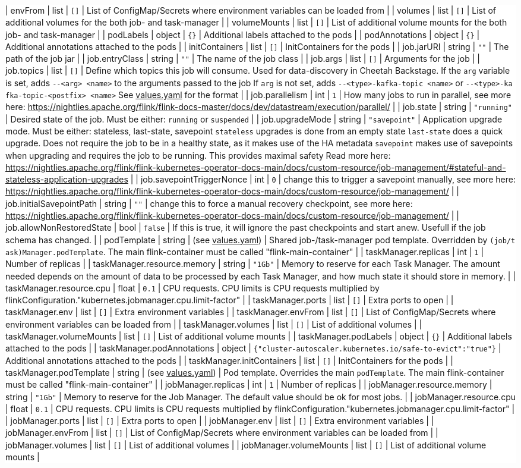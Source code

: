 | envFrom | list | `[]` | List of ConfigMap/Secrets where environment variables can be loaded from |
| volumes | list | `[]` | List of additional volumes for the both job- and task-manager |
| volumeMounts | list | `[]` | List of additional volume mounts for the both job- and task-manager |
| podLabels | object | `{}` | Additional labels attached to the pods |
| podAnnotations | object | `{}` | Additional annotations attached to the pods |
| initContainers | list | `[]` | InitContainers for the pods |
| job.jarURI | string | `""` | The path of the job jar |
| job.entryClass | string | `""` | The name of the job class |
| job.args | list | `[]` | Arguments for the job |
| job.topics | list | `[]` | Define which topics this job will consume. Used for data-discovery in Cheetah Backstage. If the `arg` variable is set, adds `--<arg> <name>` to the arguments passed to the job If `arg` is not set, adds `--<type>-kafka-topic <name>` or `--<type>-kafka-topic-<postfix> <name>` See [values.yaml](values.yaml) for the format |
| job.parallelism | int | `1` | How many jobs to run in parallel, see more here: <https://nightlies.apache.org/flink/flink-docs-master/docs/dev/datastream/execution/parallel/> |
| job.state | string | `"running"` | Desired state of the job. Must be either: `running` or `suspended` |
| job.upgradeMode | string | `"savepoint"` | Application upgrade mode. Must be either: stateless, last-state, savepoint `stateless` upgrades is done from an empty state `last-state` does a quick upgrade. Does not require the job to be in a healthy state, as it makes use of the HA metadata `savepoint` makes use of savepoints when upgrading and requires the job to be running. This provides maximal safety Read more here: <https://nightlies.apache.org/flink/flink-kubernetes-operator-docs-main/docs/custom-resource/job-management/#stateful-and-stateless-application-upgrades> |
| job.savepointTriggerNonce | int | `0` | change this to trigger a savepoint manually, see more here: <https://nightlies.apache.org/flink/flink-kubernetes-operator-docs-main/docs/custom-resource/job-management/> |
| job.initialSavepointPath | string | `""` | change this to force a manual recovery checkpoint, see more here: <https://nightlies.apache.org/flink/flink-kubernetes-operator-docs-main/docs/custom-resource/job-management/> |
| job.allowNonRestoredState | bool | `false` | If this is true, it will ignore the past checkpoints and start anew. Usefull if the job schema has changed. |
| podTemplate | string | (see [values.yaml](values.yaml)) | Shared job-/task-manager pod template. Overridden by `(job/task)Manager.podTemplate`. The main flink-container must be called "flink-main-container" |
| taskManager.replicas | int | `1` | Number of replicas |
| taskManager.resource.memory | string | `"1Gb"` | Memory to reserve for each Task Manager. The amount needed depends on the amount of data to be processed by each Task Manager, and how much state it should store in memory. |
| taskManager.resource.cpu | float | `0.1` | CPU requests. CPU limits is CPU requests multiplied by flinkConfiguration."kubernetes.jobmanager.cpu.limit-factor" |
| taskManager.ports | list | `[]` | Extra ports to open |
| taskManager.env | list | `[]` | Extra environment variables |
| taskManager.envFrom | list | `[]` | List of ConfigMap/Secrets where environment variables can be loaded from |
| taskManager.volumes | list | `[]` | List of additional volumes |
| taskManager.volumeMounts | list | `[]` | List of additional volume mounts |
| taskManager.podLabels | object | `{}` | Additional labels attached to the pods |
| taskManager.podAnnotations | object | `{"cluster-autoscaler.kubernetes.io/safe-to-evict":"true"}` | Additional annotations attached to the pods |
| taskManager.initContainers | list | `[]` | InitContainers for the pods |
| taskManager.podTemplate | string | (see [values.yaml](values.yaml)) | Pod template. Overrides the main `podTemplate`. The main flink-container must be called "flink-main-container" |
| jobManager.replicas | int | `1` | Number of replicas |
| jobManager.resource.memory | string | `"1Gb"` | Memory to reserve for the Job Manager. The default value should be ok for most jobs. |
| jobManager.resource.cpu | float | `0.1` | CPU requests. CPU limits is CPU requests multiplied by flinkConfiguration."kubernetes.jobmanager.cpu.limit-factor" |
| jobManager.ports | list | `[]` | Extra ports to open |
| jobManager.env | list | `[]` | Extra environment variables |
| jobManager.envFrom | list | `[]` | List of ConfigMap/Secrets where environment variables can be loaded from |
| jobManager.volumes | list | `[]` | List of additional volumes |
| jobManager.volumeMounts | list | `[]` | List of additional volume mounts |